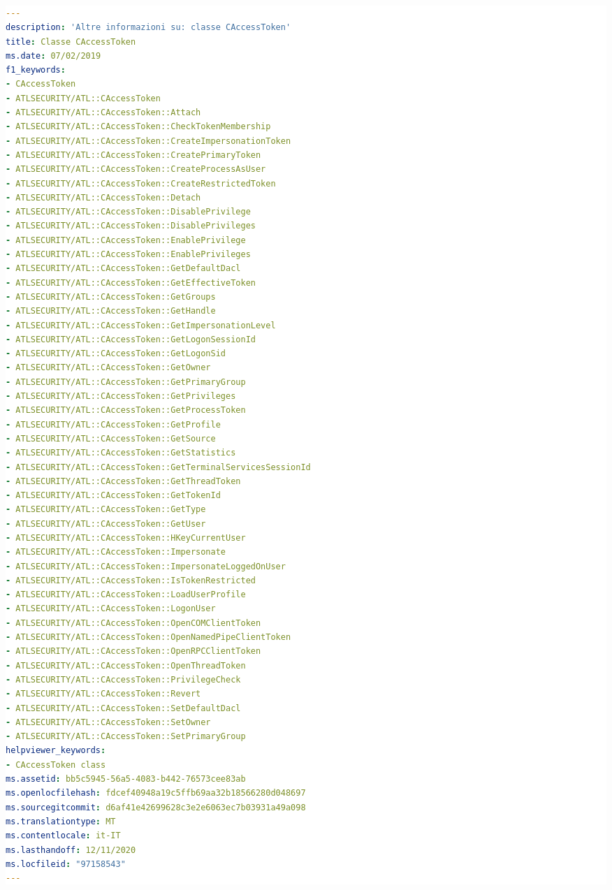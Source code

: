 ```yaml
---
description: 'Altre informazioni su: classe CAccessToken'
title: Classe CAccessToken
ms.date: 07/02/2019
f1_keywords:
- CAccessToken
- ATLSECURITY/ATL::CAccessToken
- ATLSECURITY/ATL::CAccessToken::Attach
- ATLSECURITY/ATL::CAccessToken::CheckTokenMembership
- ATLSECURITY/ATL::CAccessToken::CreateImpersonationToken
- ATLSECURITY/ATL::CAccessToken::CreatePrimaryToken
- ATLSECURITY/ATL::CAccessToken::CreateProcessAsUser
- ATLSECURITY/ATL::CAccessToken::CreateRestrictedToken
- ATLSECURITY/ATL::CAccessToken::Detach
- ATLSECURITY/ATL::CAccessToken::DisablePrivilege
- ATLSECURITY/ATL::CAccessToken::DisablePrivileges
- ATLSECURITY/ATL::CAccessToken::EnablePrivilege
- ATLSECURITY/ATL::CAccessToken::EnablePrivileges
- ATLSECURITY/ATL::CAccessToken::GetDefaultDacl
- ATLSECURITY/ATL::CAccessToken::GetEffectiveToken
- ATLSECURITY/ATL::CAccessToken::GetGroups
- ATLSECURITY/ATL::CAccessToken::GetHandle
- ATLSECURITY/ATL::CAccessToken::GetImpersonationLevel
- ATLSECURITY/ATL::CAccessToken::GetLogonSessionId
- ATLSECURITY/ATL::CAccessToken::GetLogonSid
- ATLSECURITY/ATL::CAccessToken::GetOwner
- ATLSECURITY/ATL::CAccessToken::GetPrimaryGroup
- ATLSECURITY/ATL::CAccessToken::GetPrivileges
- ATLSECURITY/ATL::CAccessToken::GetProcessToken
- ATLSECURITY/ATL::CAccessToken::GetProfile
- ATLSECURITY/ATL::CAccessToken::GetSource
- ATLSECURITY/ATL::CAccessToken::GetStatistics
- ATLSECURITY/ATL::CAccessToken::GetTerminalServicesSessionId
- ATLSECURITY/ATL::CAccessToken::GetThreadToken
- ATLSECURITY/ATL::CAccessToken::GetTokenId
- ATLSECURITY/ATL::CAccessToken::GetType
- ATLSECURITY/ATL::CAccessToken::GetUser
- ATLSECURITY/ATL::CAccessToken::HKeyCurrentUser
- ATLSECURITY/ATL::CAccessToken::Impersonate
- ATLSECURITY/ATL::CAccessToken::ImpersonateLoggedOnUser
- ATLSECURITY/ATL::CAccessToken::IsTokenRestricted
- ATLSECURITY/ATL::CAccessToken::LoadUserProfile
- ATLSECURITY/ATL::CAccessToken::LogonUser
- ATLSECURITY/ATL::CAccessToken::OpenCOMClientToken
- ATLSECURITY/ATL::CAccessToken::OpenNamedPipeClientToken
- ATLSECURITY/ATL::CAccessToken::OpenRPCClientToken
- ATLSECURITY/ATL::CAccessToken::OpenThreadToken
- ATLSECURITY/ATL::CAccessToken::PrivilegeCheck
- ATLSECURITY/ATL::CAccessToken::Revert
- ATLSECURITY/ATL::CAccessToken::SetDefaultDacl
- ATLSECURITY/ATL::CAccessToken::SetOwner
- ATLSECURITY/ATL::CAccessToken::SetPrimaryGroup
helpviewer_keywords:
- CAccessToken class
ms.assetid: bb5c5945-56a5-4083-b442-76573cee83ab
ms.openlocfilehash: fdcef40948a19c5ffb69aa32b18566280d048697
ms.sourcegitcommit: d6af41e42699628c3e2e6063ec7b03931a49a098
ms.translationtype: MT
ms.contentlocale: it-IT
ms.lasthandoff: 12/11/2020
ms.locfileid: "97158543"
---
```
